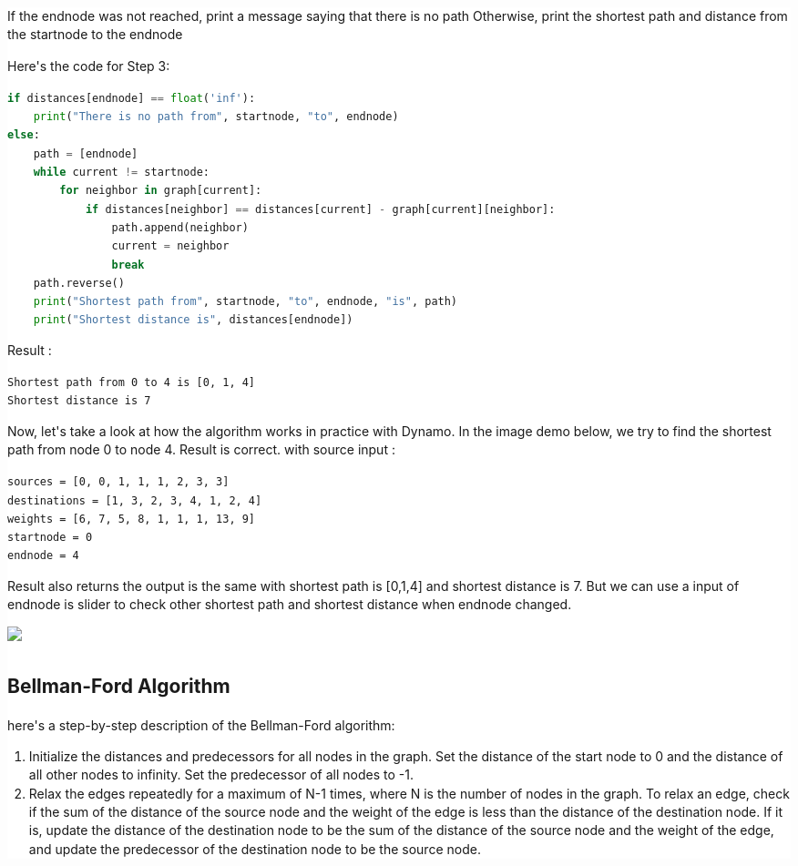 If the endnode was not reached, print a message saying that there is no path
Otherwise, print the shortest path and distance from the startnode to the endnode

Here's the code for Step 3:

```py
if distances[endnode] == float('inf'):
    print("There is no path from", startnode, "to", endnode)
else:
    path = [endnode]
    while current != startnode:
        for neighbor in graph[current]:
            if distances[neighbor] == distances[current] - graph[current][neighbor]:
                path.append(neighbor)
                current = neighbor
                break
    path.reverse()
    print("Shortest path from", startnode, "to", endnode, "is", path)
    print("Shortest distance is", distances[endnode])
```

Result : 

```xml
Shortest path from 0 to 4 is [0, 1, 4]
Shortest distance is 7
```

Now, let's take a look at how the algorithm works in practice with Dynamo. In the image demo below, we try to find the shortest path from node 0 to node 4. Result is correct. with source input : 

```xml
sources = [0, 0, 1, 1, 1, 2, 3, 3]
destinations = [1, 3, 2, 3, 4, 1, 2, 4]
weights = [6, 7, 5, 8, 1, 1, 1, 13, 9]
startnode = 0
endnode = 4
```

Result also returns the output is the same with shortest path is [0,1,4] and shortest distance is 7. But we can use a input of endnode is slider to check other shortest path and shortest distance when endnode changed.

![](pic/DynamoSandbox_4nVFXFNZ77.gif)


## Bellman-Ford Algorithm

here's a step-by-step description of the Bellman-Ford algorithm:

1. Initialize the distances and predecessors for all nodes in the graph. Set the distance of the start node to 0 and the distance of all other nodes to infinity. Set the predecessor of all nodes to -1.
2. Relax the edges repeatedly for a maximum of N-1 times, where N is the number of nodes in the graph. To relax an edge, check if the sum of the distance of the source node and the weight of the edge is less than the distance of the destination node. If it is, update the distance of the destination node to be the sum of the distance of the source node and the weight of the edge, and update the predecessor of the destination node to be the source node.
